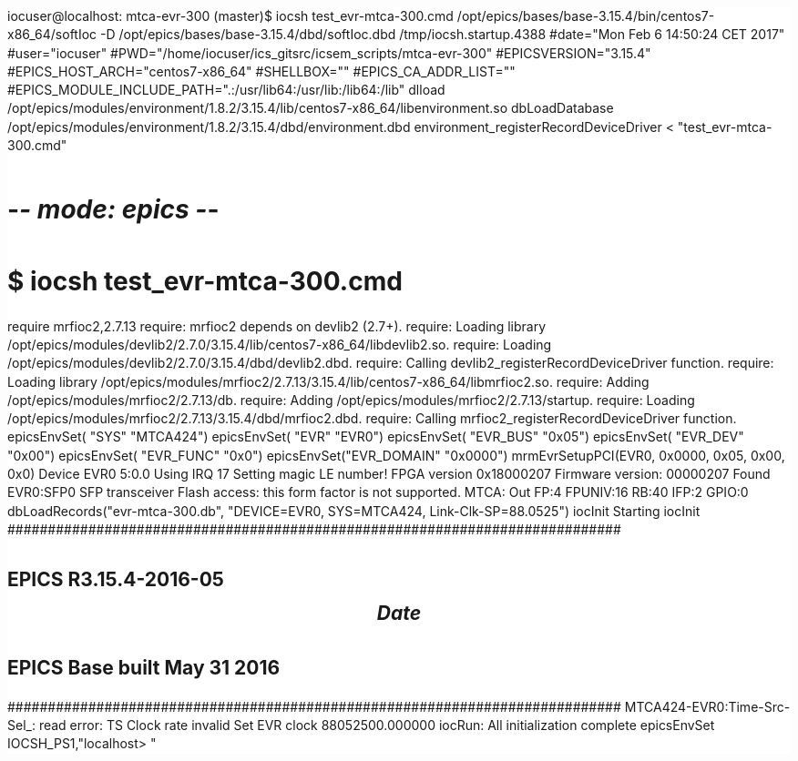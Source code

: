 
iocuser@localhost: mtca-evr-300 (master)$ iocsh test_evr-mtca-300.cmd
/opt/epics/bases/base-3.15.4/bin/centos7-x86_64/softIoc -D /opt/epics/bases/base-3.15.4/dbd/softIoc.dbd /tmp/iocsh.startup.4388
#date="Mon Feb  6 14:50:24 CET 2017"
#user="iocuser"
#PWD="/home/iocuser/ics_gitsrc/icsem_scripts/mtca-evr-300"
#EPICSVERSION="3.15.4"
#EPICS_HOST_ARCH="centos7-x86_64"
#SHELLBOX=""
#EPICS_CA_ADDR_LIST=""
#EPICS_MODULE_INCLUDE_PATH=".:/usr/lib64:/usr/lib:/lib64:/lib"
dlload         /opt/epics/modules/environment/1.8.2/3.15.4/lib/centos7-x86_64/libenvironment.so
dbLoadDatabase /opt/epics/modules/environment/1.8.2/3.15.4/dbd/environment.dbd
environment_registerRecordDeviceDriver
< "test_evr-mtca-300.cmd"
#  -*- mode: epics -*-
# $ iocsh test_evr-mtca-300.cmd
require mrfioc2,2.7.13
require: mrfioc2 depends on devlib2 (2.7+).
require: Loading library /opt/epics/modules/devlib2/2.7.0/3.15.4/lib/centos7-x86_64/libdevlib2.so.
require: Loading /opt/epics/modules/devlib2/2.7.0/3.15.4/dbd/devlib2.dbd.
require: Calling devlib2_registerRecordDeviceDriver function.
require: Loading library /opt/epics/modules/mrfioc2/2.7.13/3.15.4/lib/centos7-x86_64/libmrfioc2.so.
require: Adding /opt/epics/modules/mrfioc2/2.7.13/db.
require: Adding /opt/epics/modules/mrfioc2/2.7.13/startup.
require: Loading /opt/epics/modules/mrfioc2/2.7.13/3.15.4/dbd/mrfioc2.dbd.
require: Calling mrfioc2_registerRecordDeviceDriver function.
epicsEnvSet(       "SYS"     "MTCA424")
epicsEnvSet(       "EVR"        "EVR0")
epicsEnvSet(   "EVR_BUS"        "0x05")
epicsEnvSet(   "EVR_DEV"        "0x00")
epicsEnvSet(  "EVR_FUNC"         "0x0")
epicsEnvSet("EVR_DOMAIN"      "0x0000")
mrmEvrSetupPCI(EVR0, 0x0000, 0x05, 0x00, 0x0)
Device EVR0 5:0.0
Using IRQ 17
Setting magic LE number!
FPGA version 0x18000207
Firmware version: 00000207
Found EVR0:SFP0 SFP transceiver
Flash access: this form factor is not supported.
MTCA: Out FP:4 FPUNIV:16 RB:40 IFP:2 GPIO:0
dbLoadRecords("evr-mtca-300.db", "DEVICE=EVR0, SYS=MTCA424, Link-Clk-SP=88.0525")
iocInit
Starting iocInit
############################################################################
## EPICS R3.15.4-2016-05 $$Date$$
## EPICS Base built May 31 2016
############################################################################
MTCA424-EVR0:Time-Src-Sel_: read error: TS Clock rate invalid
Set EVR clock 88052500.000000
iocRun: All initialization complete
epicsEnvSet IOCSH_PS1,"localhost> "

